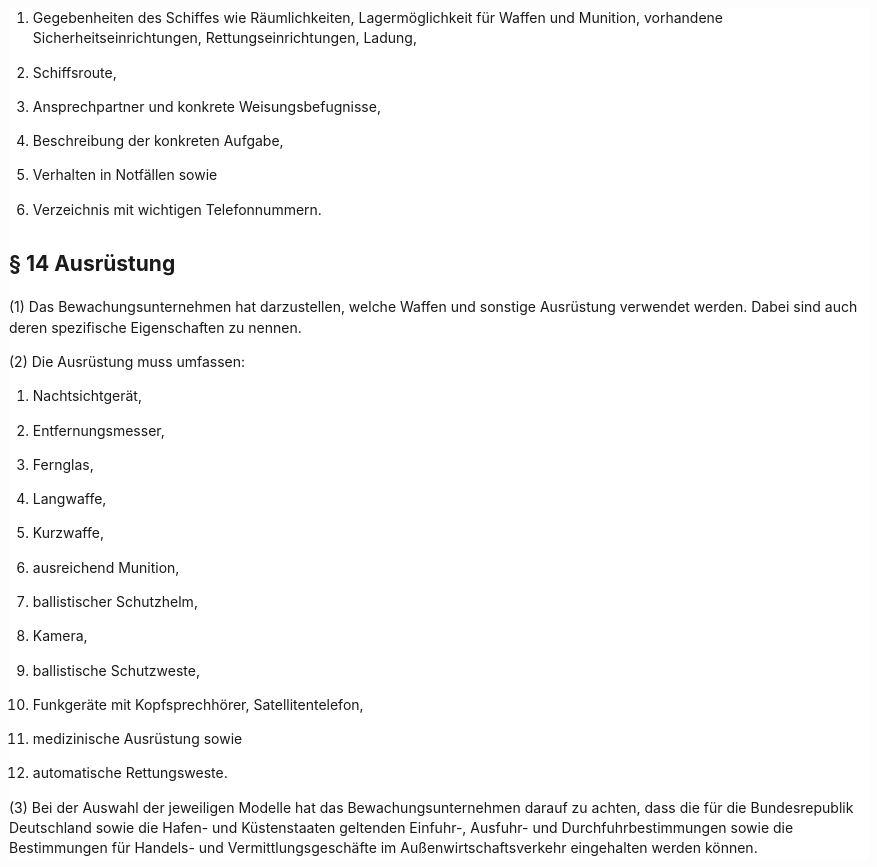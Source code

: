 1.  Gegebenheiten des Schiffes wie Räumlichkeiten, Lagermöglichkeit für
    Waffen und Munition, vorhandene Sicherheitseinrichtungen,
    Rettungseinrichtungen, Ladung,


2.  Schiffsroute,


3.  Ansprechpartner und konkrete Weisungsbefugnisse,


4.  Beschreibung der konkreten Aufgabe,


5.  Verhalten in Notfällen sowie


6.  Verzeichnis mit wichtigen Telefonnummern.





## § 14 Ausrüstung

(1) Das Bewachungsunternehmen hat darzustellen, welche Waffen und
sonstige Ausrüstung verwendet werden. Dabei sind auch deren
spezifische Eigenschaften zu nennen.

(2) Die Ausrüstung muss umfassen:

1.  Nachtsichtgerät,


2.  Entfernungsmesser,


3.  Fernglas,


4.  Langwaffe,


5.  Kurzwaffe,


6.  ausreichend Munition,


7.  ballistischer Schutzhelm,


8.  Kamera,


9.  ballistische Schutzweste,


10. Funkgeräte mit Kopfsprechhörer, Satellitentelefon,


11. medizinische Ausrüstung sowie


12. automatische Rettungsweste.




(3) Bei der Auswahl der jeweiligen Modelle hat das
Bewachungsunternehmen darauf zu achten, dass die für die
Bundesrepublik Deutschland sowie die Hafen- und Küstenstaaten
geltenden Einfuhr-, Ausfuhr- und Durchfuhrbestimmungen sowie die
Bestimmungen für Handels- und Vermittlungsgeschäfte im
Außenwirtschaftsverkehr eingehalten werden können.
